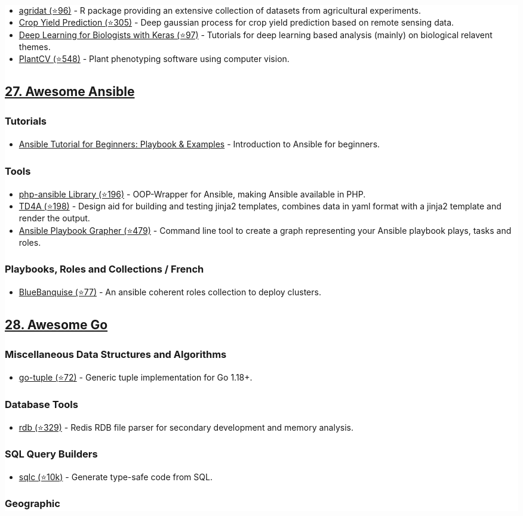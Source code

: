 *   [agridat (⭐96)](https://github.com/kwstat/agridat) - R package providing an extensive collection of datasets from agricultural experiments.
*   [Crop Yield Prediction (⭐305)](https://github.com/JiaxuanYou/crop_yield_prediction) - Deep gaussian process for crop yield prediction based on remote sensing data.
*   [Deep Learning for Biologists with Keras (⭐97)](https://github.com/totti0223/deep_learning_for_biologists_with_keras) - Tutorials for deep learning based analysis (mainly) on biological relavent themes.
*   [PlantCV (⭐548)](https://github.com/danforthcenter/plantcv) - Plant phenotyping software using computer vision.

## [27. Awesome Ansible](/content/ansible-community/awesome-ansible/week/README.md)

### Tutorials

*   [Ansible Tutorial for Beginners: Playbook & Examples](https://spacelift.io/blog/ansible-tutorial) - Introduction to Ansible for beginners.

### Tools

*   [php-ansible Library (⭐196)](https://github.com/maschmann/php-ansible) - OOP-Wrapper for Ansible, making Ansible available in PHP.
*   [TD4A (⭐198)](https://github.com/cidrblock/td4a) - Design aid for building and testing jinja2 templates, combines data in yaml format with a jinja2 template and render the output.
*   [Ansible Playbook Grapher (⭐479)](https://github.com/haidaraM/ansible-playbook-grapher) - Command line tool to create a graph representing your Ansible playbook plays, tasks and roles.

### Playbooks, Roles and Collections / French

*   [BlueBanquise (⭐77)](https://github.com/bluebanquise/bluebanquise) - An ansible coherent roles collection to deploy clusters.

## [28. Awesome Go](/content/avelino/awesome-go/week/README.md)

### Miscellaneous Data Structures and Algorithms

*   [go-tuple (⭐72)](https://github.com/barweiss/go-tuple) - Generic tuple implementation for Go 1.18+.

### Database Tools

*   [rdb (⭐329)](https://github.com/HDT3213/rdb) - Redis RDB file parser for secondary development and memory analysis.

### SQL Query Builders

*   [sqlc (⭐10k)](https://github.com/kyleconroy/sqlc) - Generate type-safe code from SQL.

### Geographic
